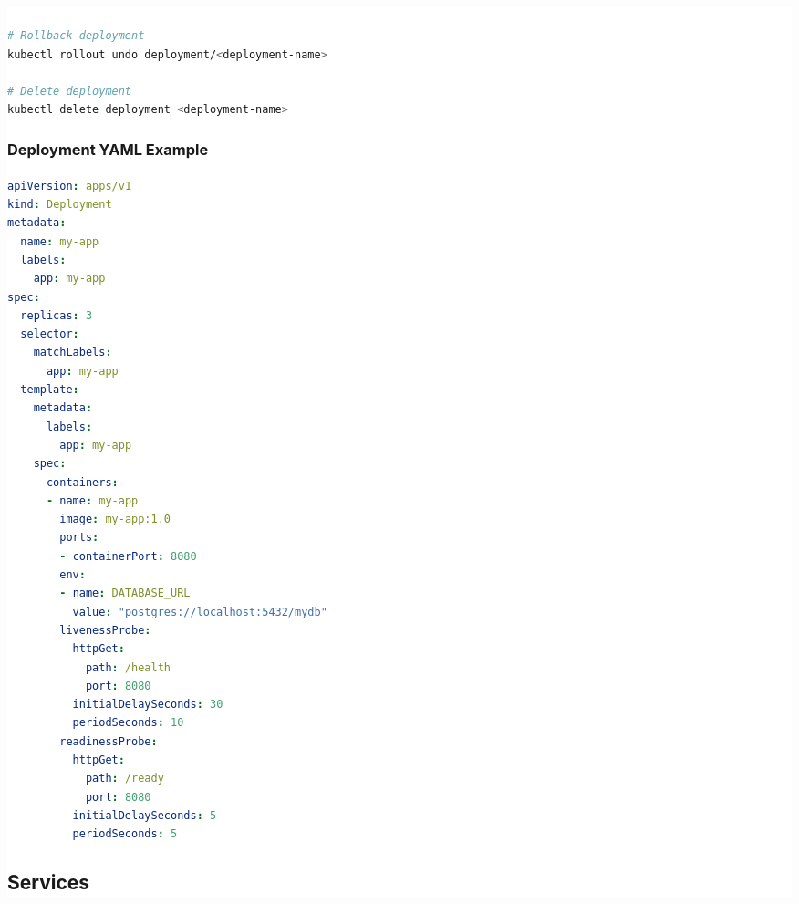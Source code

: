 ```bash

# Rollback deployment
kubectl rollout undo deployment/<deployment-name>

# Delete deployment
kubectl delete deployment <deployment-name>
```

### Deployment YAML Example
```yaml
apiVersion: apps/v1
kind: Deployment
metadata:
  name: my-app
  labels:
    app: my-app
spec:
  replicas: 3
  selector:
    matchLabels:
      app: my-app
  template:
    metadata:
      labels:
        app: my-app
    spec:
      containers:
      - name: my-app
        image: my-app:1.0
        ports:
        - containerPort: 8080
        env:
        - name: DATABASE_URL
          value: "postgres://localhost:5432/mydb"
        livenessProbe:
          httpGet:
            path: /health
            port: 8080
          initialDelaySeconds: 30
          periodSeconds: 10
        readinessProbe:
          httpGet:
            path: /ready
            port: 8080
          initialDelaySeconds: 5
          periodSeconds: 5
```

## Services
